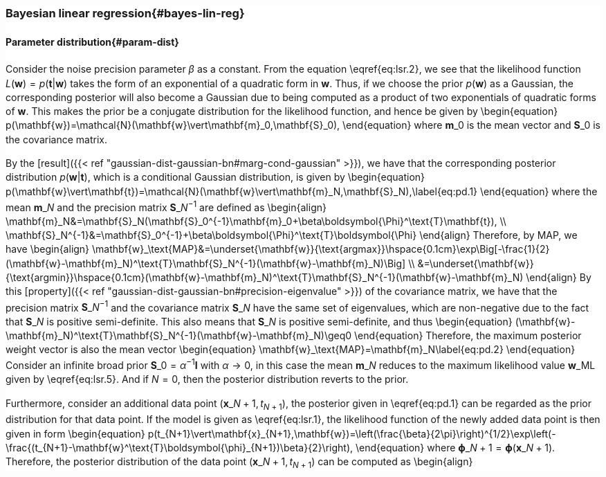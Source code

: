 ### Bayesian linear regression{#bayes-lin-reg}

#### Parameter distribution{#param-dist}
Consider the noise precision parameter $\beta$ as a constant. From the equation \eqref{eq:lsr.2}, we see that the likelihood function $L(\mathbf{w})=p(\mathbf{t}\vert\mathbf{w})$ takes the form of an exponential of a quadratic form in $\mathbf{w}$. Thus, if we choose the prior $p(\mathbf{w})$ as a Gaussian, the corresponding posterior will also become a Gaussian due to being computed as a product of two exponentials of quadratic forms of $\mathbf{w}$. This makes the prior be a conjugate distribution for the likelihood function, and hence be given by
\begin{equation}
p(\mathbf{w})=\mathcal{N}(\mathbf{w}\vert\mathbf{m}\_0,\mathbf{S}\_0),
\end{equation}
where $\mathbf{m}\_0$ is the mean vector and $\mathbf{S}\_0$ is the covariance matrix.

By the [result]({{< ref "gaussian-dist-gaussian-bn#marg-cond-gaussian" >}}), we have that the corresponding posterior distribution $p(\mathbf{w}\vert\mathbf{t})$, which is a conditional Gaussian distribution, is given by
\begin{equation}
p(\mathbf{w}\vert\mathbf{t})=\mathcal{N}(\mathbf{w}\vert\mathbf{m}\_N,\mathbf{S}\_N),\label{eq:pd.1}
\end{equation}
where the mean $\mathbf{m}\_N$ and the precision matrix $\mathbf{S}\_N^{-1}$ are defined as
\begin{align}
\mathbf{m}\_N&=\mathbf{S}\_N(\mathbf{S}\_0^{-1}\mathbf{m}\_0+\beta\boldsymbol{\Phi}^\text{T}\mathbf{t}), \\\\ \mathbf{S}\_N^{-1}&=\mathbf{S}\_0^{-1}+\beta\boldsymbol{\Phi}^\text{T}\boldsymbol{\Phi}
\end{align}
Therefore, by MAP, we have
\begin{align}
\mathbf{w}\_\text{MAP}&=\underset{\mathbf{w}}{\text{argmax}}\hspace{0.1cm}\exp\Big[-\frac{1}{2}(\mathbf{w}-\mathbf{m}\_N)^\text{T}\mathbf{S}\_N^{-1}(\mathbf{w}-\mathbf{m}\_N)\Big] \\\\ &=\underset{\mathbf{w}}{\text{argmin}}\hspace{0.1cm}(\mathbf{w}-\mathbf{m}\_N)^\text{T}\mathbf{S}\_N^{-1}(\mathbf{w}-\mathbf{m}\_N)
\end{align}
By this [property]({{< ref "gaussian-dist-gaussian-bn#precision-eigenvalue" >}}) of the covariance matrix, we have that the precision matrix $\mathbf{S}\_N^{-1}$ and the covariance matrix $\mathbf{S}\_N$ have the same set of eigenvalues, which are non-negative due to the fact that $\mathbf{S}\_N$ is positive semi-definite. This also means that $\mathbf{S}\_N$ is positive semi-definite, and thus
\begin{equation}
(\mathbf{w}-\mathbf{m}\_N)^\text{T}\mathbf{S}\_N^{-1}(\mathbf{w}-\mathbf{m}\_N)\geq0
\end{equation}
Therefore, the maximum posterior weight vector is also the mean vector
\begin{equation}
\mathbf{w}\_\text{MAP}=\mathbf{m}\_N\label{eq:pd.2}
\end{equation}
Consider an infinite broad prior $\mathbf{S}\_0=\alpha^{-1}\mathbf{I}$ with $\alpha\to 0$, in this case the mean $\mathbf{m}\_N$ reduces to the maximum likelihood value $\mathbf{w}\_\text{ML}$ given by \eqref{eq:lsr.5}. And if $N=0$, then the posterior distribution reverts to the prior.

Furthermore, consider an additional data point $(\mathbf{x}\_{N+1},t_{N+1})$, the posterior given in \eqref{eq:pd.1} can be regarded as the prior distribution for that data point. If the model is given as \eqref{eq:lsr.1}, the likelihood function of the newly added data point is then given in form
\begin{equation}
p(t_{N+1}\vert\mathbf{x}\_{N+1},\mathbf{w})=\left(\frac{\beta}{2\pi}\right)^{1/2}\exp\left(-\frac{(t_{N+1}-\mathbf{w}^\text{T}\boldsymbol{\phi}\_{N+1})\beta}{2}\right),
\end{equation}
where $\boldsymbol{\phi}\_{N+1}=\boldsymbol{\phi}(\mathbf{x}\_{N+1})$.
Therefore, the posterior distribution of the data point $(\mathbf{x}\_{N+1},t_{N+1})$ can be computed as
\begin{align}
